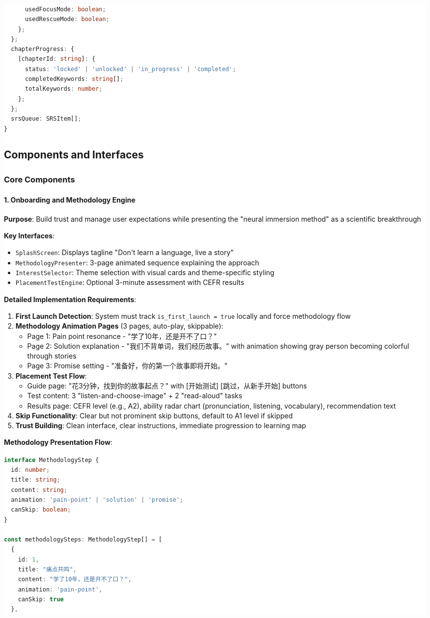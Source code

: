 ```typescript
      usedFocusMode: boolean;
      usedRescueMode: boolean;
    };
  };
  chapterProgress: {
    [chapterId: string]: {
      status: 'locked' | 'unlocked' | 'in_progress' | 'completed';
      completedKeywords: string[];
      totalKeywords: number;
    };
  };
  srsQueue: SRSItem[];
}
```

## Components and Interfaces

### Core Components

#### 1. Onboarding and Methodology Engine
**Purpose**: Build trust and manage user expectations while presenting the "neural immersion method" as a scientific breakthrough

**Key Interfaces**:
- `SplashScreen`: Displays tagline "Don't learn a language, live a story"
- `MethodologyPresenter`: 3-page animated sequence explaining the approach
- `InterestSelector`: Theme selection with visual cards and theme-specific styling
- `PlacementTestEngine`: Optional 3-minute assessment with CEFR results

**Detailed Implementation Requirements**:

1. **First Launch Detection**: System must track `is_first_launch = true` locally and force methodology flow
2. **Methodology Animation Pages** (3 pages, auto-play, skippable):
   - Page 1: Pain point resonance - "学了10年，还是开不了口？"
   - Page 2: Solution explanation - "我们不背单词，我们经历故事。" with animation showing gray person becoming colorful through stories
   - Page 3: Promise setting - "准备好，你的第一个故事即将开始。"
3. **Placement Test Flow**:
   - Guide page: "花3分钟，找到你的故事起点？" with [开始测试] [跳过，从新手开始] buttons
   - Test content: 3 "listen-and-choose-image" + 2 "read-aloud" tasks
   - Results page: CEFR level (e.g., A2), ability radar chart (pronunciation, listening, vocabulary), recommendation text
4. **Skip Functionality**: Clear but not prominent skip buttons, default to A1 level if skipped
5. **Trust Building**: Clean interface, clear instructions, immediate progression to learning map

**Methodology Presentation Flow**:
```typescript
interface MethodologyStep {
  id: number;
  title: string;
  content: string;
  animation: 'pain-point' | 'solution' | 'promise';
  canSkip: boolean;
}

const methodologySteps: MethodologyStep[] = [
  {
    id: 1,
    title: "痛点共鸣",
    content: "学了10年，还是开不了口？",
    animation: 'pain-point',
    canSkip: true
  },
```